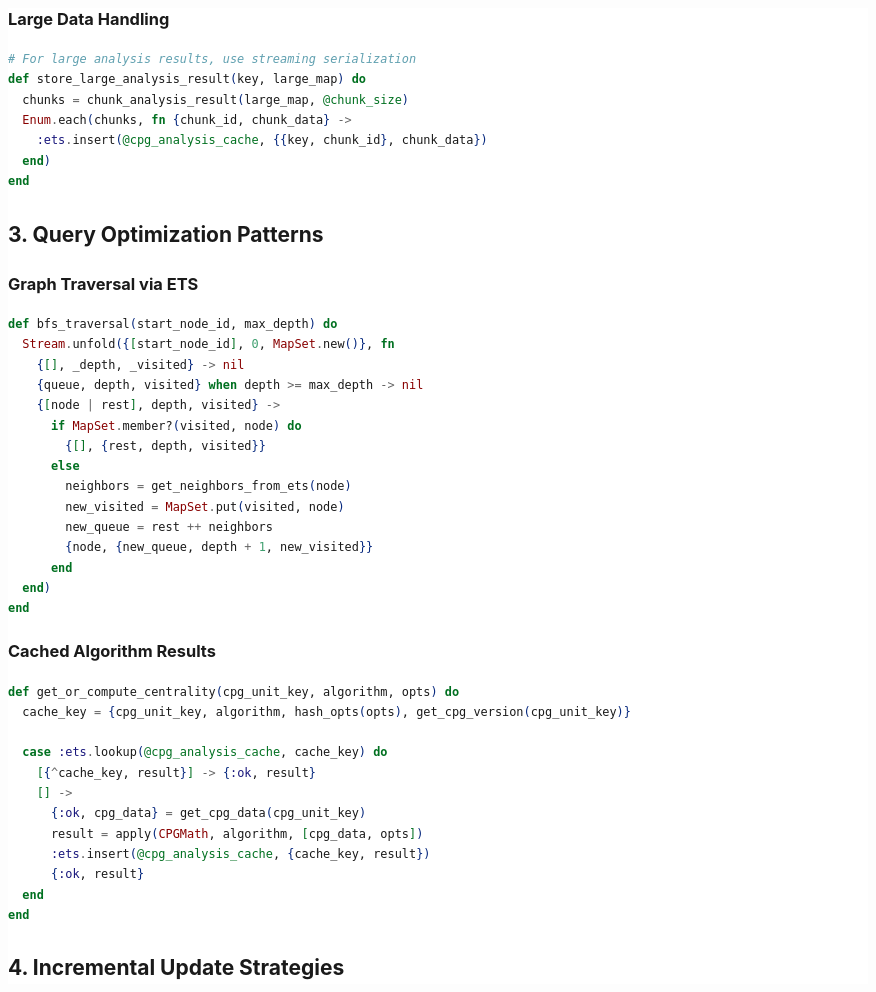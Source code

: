 ### Large Data Handling
```elixir
# For large analysis results, use streaming serialization
def store_large_analysis_result(key, large_map) do
  chunks = chunk_analysis_result(large_map, @chunk_size)
  Enum.each(chunks, fn {chunk_id, chunk_data} ->
    :ets.insert(@cpg_analysis_cache, {{key, chunk_id}, chunk_data})
  end)
end
```

## 3. Query Optimization Patterns

### Graph Traversal via ETS
```elixir
def bfs_traversal(start_node_id, max_depth) do
  Stream.unfold({[start_node_id], 0, MapSet.new()}, fn
    {[], _depth, _visited} -> nil
    {queue, depth, visited} when depth >= max_depth -> nil
    {[node | rest], depth, visited} ->
      if MapSet.member?(visited, node) do
        {[], {rest, depth, visited}}
      else
        neighbors = get_neighbors_from_ets(node)
        new_visited = MapSet.put(visited, node)
        new_queue = rest ++ neighbors
        {node, {new_queue, depth + 1, new_visited}}
      end
  end)
end
```

### Cached Algorithm Results
```elixir
def get_or_compute_centrality(cpg_unit_key, algorithm, opts) do
  cache_key = {cpg_unit_key, algorithm, hash_opts(opts), get_cpg_version(cpg_unit_key)}
  
  case :ets.lookup(@cpg_analysis_cache, cache_key) do
    [{^cache_key, result}] -> {:ok, result}
    [] -> 
      {:ok, cpg_data} = get_cpg_data(cpg_unit_key)
      result = apply(CPGMath, algorithm, [cpg_data, opts])
      :ets.insert(@cpg_analysis_cache, {cache_key, result})
      {:ok, result}
  end
end
```

## 4. Incremental Update Strategies
